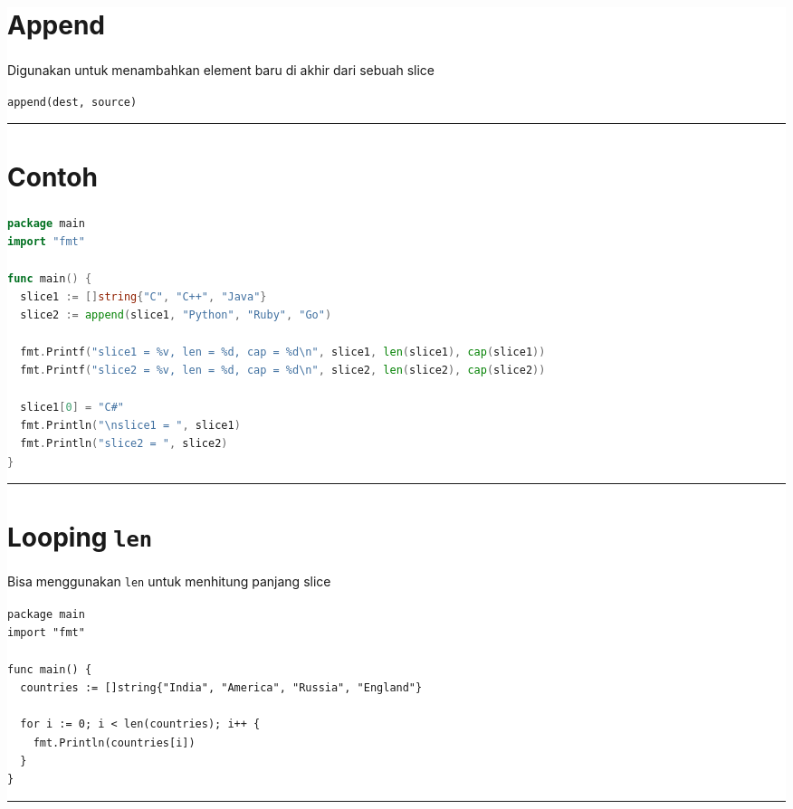 
# Append

Digunakan untuk menambahkan element baru di akhir dari sebuah slice


```
append(dest, source)
```


---

# Contoh

```go
package main
import "fmt"

func main() {
  slice1 := []string{"C", "C++", "Java"}
  slice2 := append(slice1, "Python", "Ruby", "Go")

  fmt.Printf("slice1 = %v, len = %d, cap = %d\n", slice1, len(slice1), cap(slice1))
  fmt.Printf("slice2 = %v, len = %d, cap = %d\n", slice2, len(slice2), cap(slice2))

  slice1[0] = "C#"
  fmt.Println("\nslice1 = ", slice1)
  fmt.Println("slice2 = ", slice2)
}
```

---

# Looping `len`

Bisa menggunakan `len` untuk menhitung panjang slice

```
package main
import "fmt"

func main() {
  countries := []string{"India", "America", "Russia", "England"}

  for i := 0; i < len(countries); i++ {
    fmt.Println(countries[i])
  }
}
```

---

